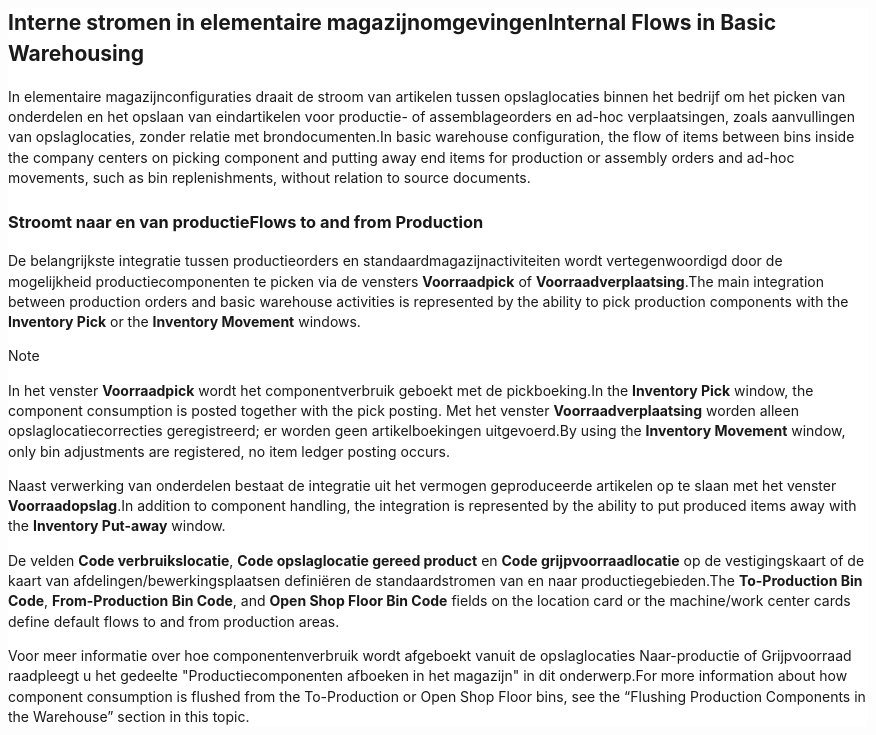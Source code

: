 ## <a name="internal-flows-in-basic-warehousing"></a><span data-ttu-id="abb42-109">Interne stromen in elementaire magazijnomgevingen</span><span class="sxs-lookup"><span data-stu-id="abb42-109">Internal Flows in Basic Warehousing</span></span>  
 <span data-ttu-id="abb42-110">In elementaire magazijnconfiguraties draait de stroom van artikelen tussen opslaglocaties binnen het bedrijf om het picken van onderdelen en het opslaan van eindartikelen voor productie- of assemblageorders en ad-hoc verplaatsingen, zoals aanvullingen van opslaglocaties, zonder relatie met brondocumenten.</span><span class="sxs-lookup"><span data-stu-id="abb42-110">In basic warehouse configuration, the flow of items between bins inside the company centers on picking component and putting away end items for production or assembly orders and ad-hoc movements, such as bin replenishments, without relation to source documents.</span></span>  

### <a name="flows-to-and-from-production"></a><span data-ttu-id="abb42-111">Stroomt naar en van productie</span><span class="sxs-lookup"><span data-stu-id="abb42-111">Flows to and from Production</span></span>  
 <span data-ttu-id="abb42-112">De belangrijkste integratie tussen productieorders en standaardmagazijnactiviteiten wordt vertegenwoordigd door de mogelijkheid productiecomponenten te picken via de vensters **Voorraadpick** of **Voorraadverplaatsing**.</span><span class="sxs-lookup"><span data-stu-id="abb42-112">The main integration between production orders and basic warehouse activities is represented by the ability to pick production components with the **Inventory Pick** or the **Inventory Movement** windows.</span></span>  

> [!NOTE]  
>  <span data-ttu-id="abb42-113">In het venster **Voorraadpick** wordt het componentverbruik geboekt met de pickboeking.</span><span class="sxs-lookup"><span data-stu-id="abb42-113">In the **Inventory Pick** window, the component consumption is posted together with the pick posting.</span></span> <span data-ttu-id="abb42-114">Met het venster **Voorraadverplaatsing** worden alleen opslaglocatiecorrecties geregistreerd; er worden geen artikelboekingen uitgevoerd.</span><span class="sxs-lookup"><span data-stu-id="abb42-114">By using the **Inventory Movement** window, only bin adjustments are registered, no item ledger posting occurs.</span></span>  

 <span data-ttu-id="abb42-115">Naast verwerking van onderdelen bestaat de integratie uit het vermogen geproduceerde artikelen op te slaan met het venster **Voorraadopslag**.</span><span class="sxs-lookup"><span data-stu-id="abb42-115">In addition to component handling, the integration is represented by the ability to put produced items away with the **Inventory Put-away** window.</span></span>  

 <span data-ttu-id="abb42-116">De velden **Code verbruikslocatie**, **Code opslaglocatie gereed product** en **Code grijpvoorraadlocatie** op de vestigingskaart of de kaart van afdelingen/bewerkingsplaatsen definiëren de standaardstromen van en naar productiegebieden.</span><span class="sxs-lookup"><span data-stu-id="abb42-116">The **To-Production Bin Code**, **From-Production Bin Code**, and **Open Shop Floor Bin Code** fields on the location card or the machine/work center cards define default flows to and from production areas.</span></span>  

 <span data-ttu-id="abb42-117">Voor meer informatie over hoe componentenverbruik wordt afgeboekt vanuit de opslaglocaties Naar-productie of Grijpvoorraad raadpleegt u het gedeelte "Productiecomponenten afboeken in het magazijn" in dit onderwerp.</span><span class="sxs-lookup"><span data-stu-id="abb42-117">For more information about how component consumption is flushed from the To-Production or Open Shop Floor bins, see the “Flushing Production Components in the Warehouse” section in this topic.</span></span>  
